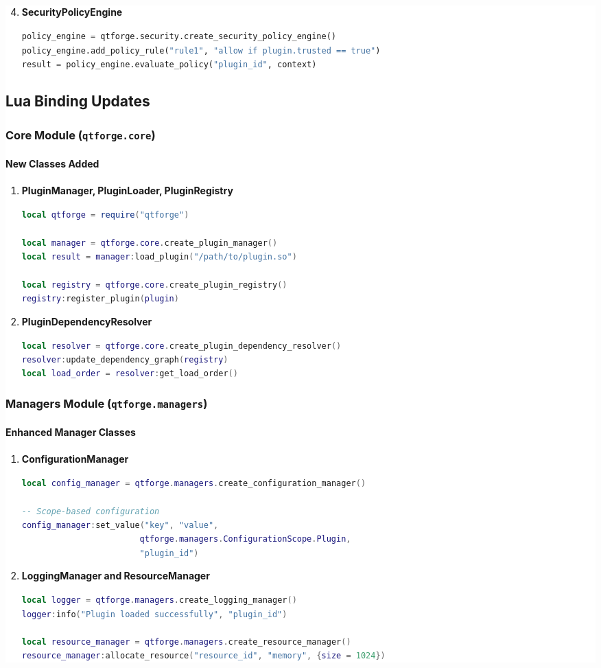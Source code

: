 4. **SecurityPolicyEngine**
   ```python
   policy_engine = qtforge.security.create_security_policy_engine()
   policy_engine.add_policy_rule("rule1", "allow if plugin.trusted == true")
   result = policy_engine.evaluate_policy("plugin_id", context)
   ```

## Lua Binding Updates

### Core Module (`qtforge.core`)

#### New Classes Added

1. **PluginManager, PluginLoader, PluginRegistry**
   ```lua
   local qtforge = require("qtforge")
   
   local manager = qtforge.core.create_plugin_manager()
   local result = manager:load_plugin("/path/to/plugin.so")
   
   local registry = qtforge.core.create_plugin_registry()
   registry:register_plugin(plugin)
   ```

2. **PluginDependencyResolver**
   ```lua
   local resolver = qtforge.core.create_plugin_dependency_resolver()
   resolver:update_dependency_graph(registry)
   local load_order = resolver:get_load_order()
   ```

### Managers Module (`qtforge.managers`)

#### Enhanced Manager Classes

1. **ConfigurationManager**
   ```lua
   local config_manager = qtforge.managers.create_configuration_manager()
   
   -- Scope-based configuration
   config_manager:set_value("key", "value", 
                           qtforge.managers.ConfigurationScope.Plugin, 
                           "plugin_id")
   ```

2. **LoggingManager and ResourceManager**
   ```lua
   local logger = qtforge.managers.create_logging_manager()
   logger:info("Plugin loaded successfully", "plugin_id")
   
   local resource_manager = qtforge.managers.create_resource_manager()
   resource_manager:allocate_resource("resource_id", "memory", {size = 1024})
   ```
